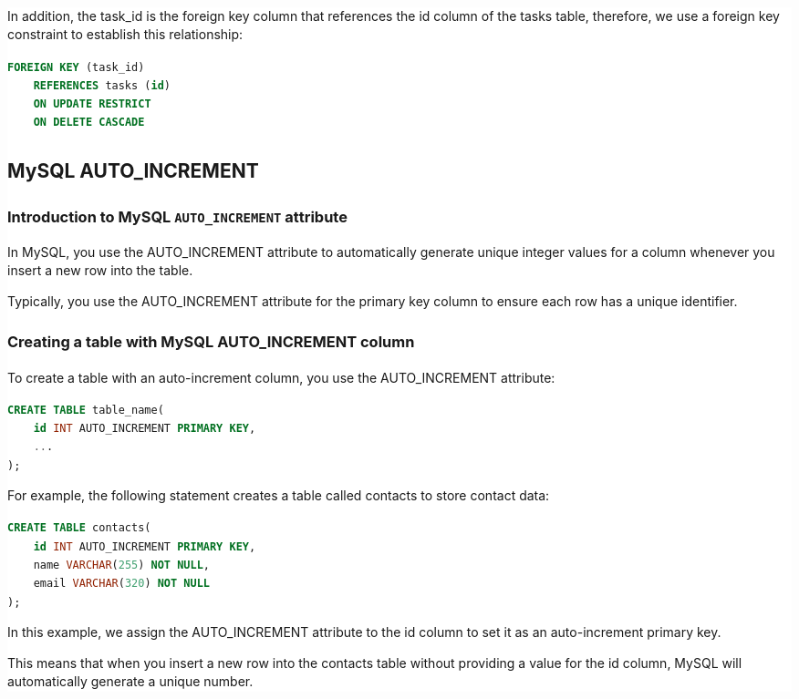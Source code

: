 In addition, the task_id is the foreign key column that references the id column of the tasks table, therefore, we use a foreign key constraint to establish this relationship:

```sql
FOREIGN KEY (task_id) 
    REFERENCES tasks (id) 
    ON UPDATE RESTRICT 
    ON DELETE CASCADE
```

## MySQL AUTO_INCREMENT
### Introduction to MySQL `AUTO_INCREMENT` attribute

In MySQL, you use the AUTO_INCREMENT attribute to automatically generate unique integer values for a column whenever you insert a new row into the table.

Typically, you use the AUTO_INCREMENT attribute for the primary key column to ensure each row has a unique identifier.



### Creating a table with MySQL AUTO_INCREMENT column

To create a table with an auto-increment column, you use the AUTO_INCREMENT attribute:

```sql
CREATE TABLE table_name(
    id INT AUTO_INCREMENT PRIMARY KEY,
    ...
);
```

For example, the following statement creates a table called contacts to store contact data:

```sql
CREATE TABLE contacts(
    id INT AUTO_INCREMENT PRIMARY KEY,
    name VARCHAR(255) NOT NULL,
    email VARCHAR(320) NOT NULL
);
```

In this example, we assign the AUTO_INCREMENT attribute to the id column to set it as an auto-increment primary key.

This means that when you insert a new row into the contacts table without providing a value for the id column, MySQL will automatically generate a unique number.


